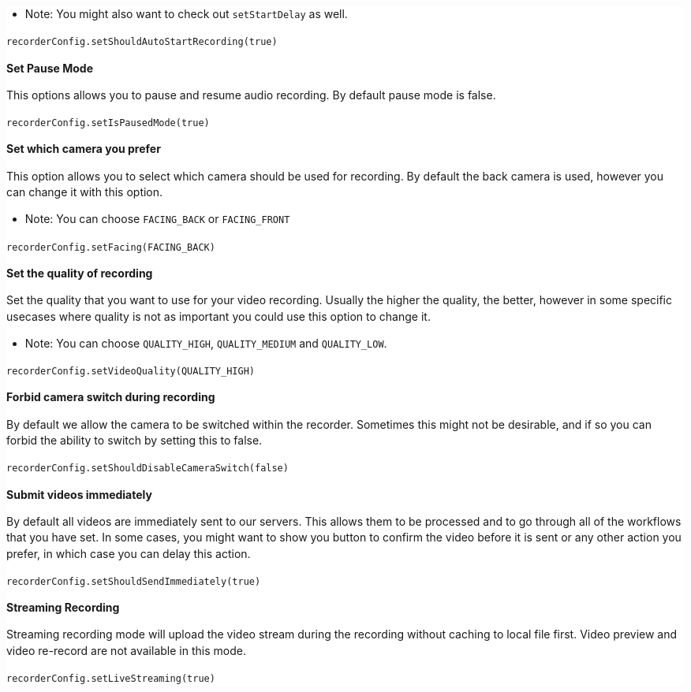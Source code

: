 - Note: You might also want to check out `setStartDelay` as well.

```
recorderConfig.setShouldAutoStartRecording(true)
```

**Set Pause Mode**

This options allows you to pause and resume audio recording. By default pause mode is false.

```
recorderConfig.setIsPausedMode(true)
```

**Set which camera you prefer**

This option allows you to select which camera should be used for recording. By default the back camera is used, however you can change it with this option.

- Note: You can choose `FACING_BACK` or `FACING_FRONT`

```
recorderConfig.setFacing(FACING_BACK)
```

**Set the quality of recording**

Set the quality that you want to use for your video recording. Usually the higher the quality, the better, however in some specific usecases where quality is not as important you could use this option to change it.

- Note: You can choose `QUALITY_HIGH`, `QUALITY_MEDIUM` and `QUALITY_LOW`.

```
recorderConfig.setVideoQuality(QUALITY_HIGH)
```

**Forbid camera switch during recording**

By default we allow the camera to be switched within the recorder. Sometimes this might not be desirable, and if so you can forbid the ability to switch by setting this to false.

```
recorderConfig.setShouldDisableCameraSwitch(false)
```

**Submit videos immediately**

By default all videos are immediately sent to our servers. This allows them to be processed and to go through all of the workflows that you have set.
In some cases, you might want to show you button to confirm the video before it is sent or any other action you prefer, in which case you can delay this action.

```
recorderConfig.setShouldSendImmediately(true)
```

**Streaming Recording**

Streaming recording mode will upload the video stream during the recording without caching to local file first. Video preview and video re-record are not available in this mode.

```
recorderConfig.setLiveStreaming(true)
```
